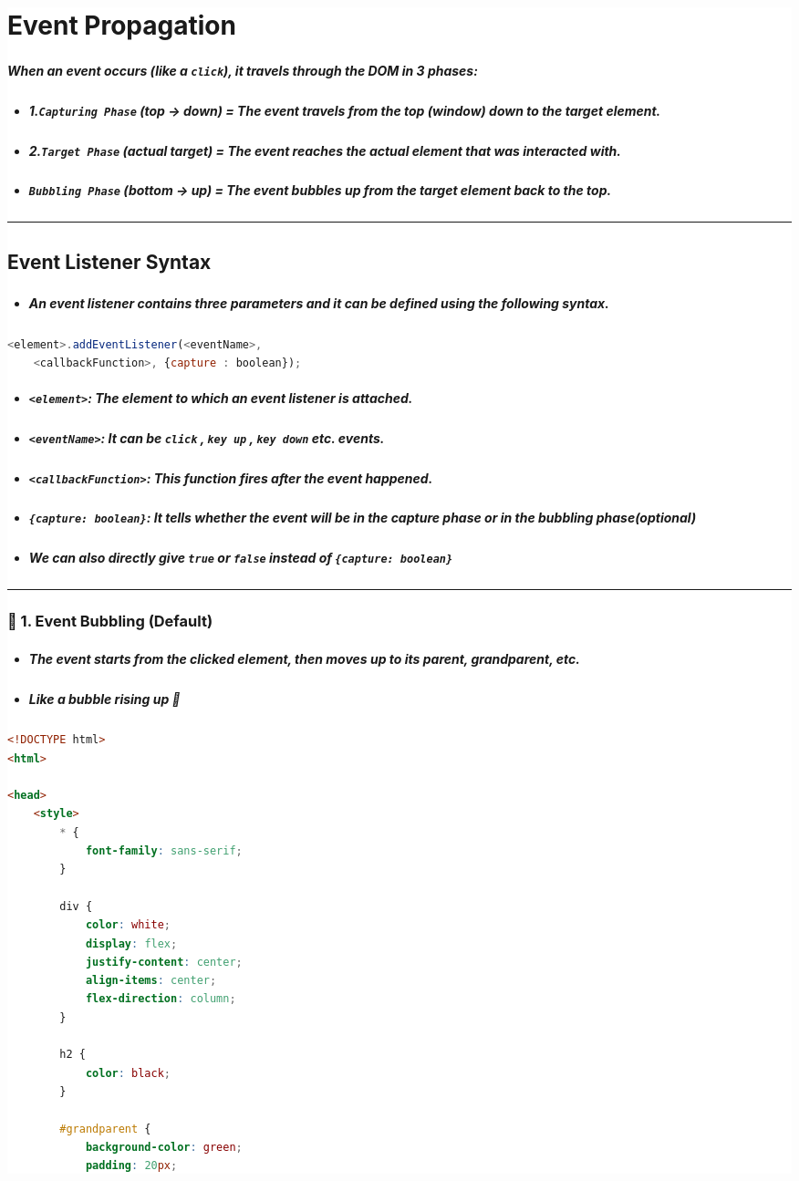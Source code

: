 # Event Propagation

##### When an event occurs (like a `click`), it travels through the DOM in 3 phases:
- ##### 1.`Capturing Phase` (top → down) = The event travels from the top (window) down to the target element.
  
- ##### 2.`Target Phase` (actual target) = The event reaches the actual element that was interacted with.
  
- ##### `Bubbling Phase` (bottom → up) =  The event bubbles up from the target element back to the top.

---

## Event Listener Syntax
- ##### An event listener contains three parameters and it can be defined using the following syntax.
```js
<element>.addEventListener(<eventName>, 
    <callbackFunction>, {capture : boolean});
```
- ##### `<element>`: The element to which an event listener is attached.

- ##### `<eventName>`: It can be `click` , `key up` , `key down` etc. events.

- ##### `<callbackFunction>`: This function fires after the event happened.

- ##### `{capture: boolean}`: It tells whether the event will be in the capture phase or in the bubbling phase(optional)
- ##### We can also directly give  `true` or  `false` instead of `{capture: boolean}`


---

### 🔁 1. Event Bubbling (Default)
- ##### The event starts from the clicked element, then moves up to its parent, grandparent, etc.
- ##### Like a bubble rising up 🫧



```html
<!DOCTYPE html>
<html>

<head>
    <style>
        * {
            font-family: sans-serif;
        }

        div {
            color: white;
            display: flex;
            justify-content: center;
            align-items: center;
            flex-direction: column;
        }

        h2 {
            color: black;
        }

        #grandparent {
            background-color: green;
            padding: 20px;
```